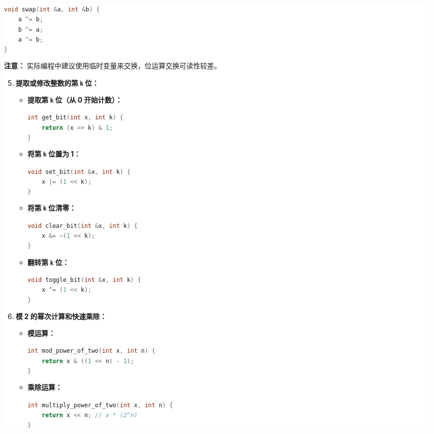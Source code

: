    ```c
   void swap(int &a, int &b) {
       a ^= b;
       b ^= a;
       a ^= b;
   }
   ```
   **注意：** 实际编程中建议使用临时变量来交换，位运算交换可读性较差。

5. **提取或修改整数的第 `k` 位：**

   - **提取第 `k` 位（从 0 开始计数）：**

     ```c
     int get_bit(int x, int k) {
         return (x >> k) & 1;
     }
     ```

   - **将第 `k` 位置为 1：**

     ```c
     void set_bit(int &x, int k) {
         x |= (1 << k);
     }
     ```

   - **将第 `k` 位清零：**

     ```c
     void clear_bit(int &x, int k) {
         x &= ~(1 << k);
     }
     ```

   - **翻转第 `k` 位：**

     ```c
     void toggle_bit(int &x, int k) {
         x ^= (1 << k);
     }
     ```

6. **模 2 的幂次计算和快速乘除：**

   - **模运算：**

     ```c
     int mod_power_of_two(int x, int n) {
         return x & ((1 << n) - 1);
     }
     ```

   - **乘除运算：**

     ```c
     int multiply_power_of_two(int x, int n) {
         return x << n; // x * (2^n)
     }
